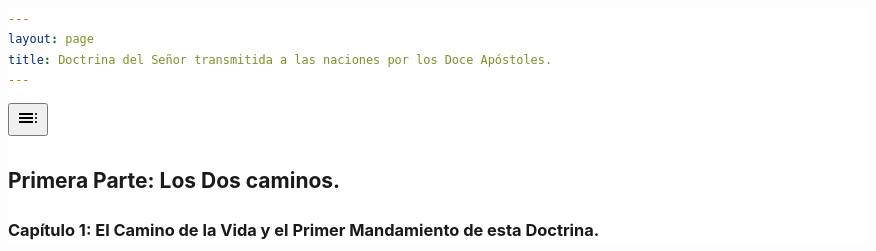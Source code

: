```yaml
---
layout: page
title: Doctrina del Señor transmitida a las naciones por los Doce Apóstoles.
---
```


<button popovertarget="toc" title="Tabla de contenido"><svg xmlns="http://www.w3.org/2000/svg" height="24px" viewBox="0 -960 960 960" width="24px"><path d="M120-280v-80h560v80H120Zm0-160v-80h560v80H120Zm0-160v-80h560v80H120Zm680 320q-17 0-28.5-11.5T760-320q0-17 11.5-28.5T800-360q17 0 28.5 11.5T840-320q0 17-11.5 28.5T800-280Zm0-160q-17 0-28.5-11.5T760-480q0-17 11.5-28.5T800-520q17 0 28.5 11.5T840-480q0 17-11.5 28.5T800-440Zm0-160q-17 0-28.5-11.5T760-640q0-17 11.5-28.5T800-680q17 0 28.5 11.5T840-640q0 17-11.5 28.5T800-600Z"/></svg></button>

<div id="highlight-menu" popover="manual">
   <div class="grid-container">
      <div id="color-picker">
         <label class="color-pick" data-color="paleturquoise">
            <input type="radio" name="color" value="paleturquoise" hidden>
         </label>
         <label class="color-pick" data-color="palegreen">
            <input type="radio" name="color" value="palegreen" hidden>
         </label>
         <label class="color-pick" data-color="pink">
            <input type="radio" name="color" value="pink" hidden>
         </label>
         <label class="color-pick" data-color="khaki">
            <input type="radio" name="color" value="khaki" hidden>
         </label>
         <button id="reset-picker" type="button" title="Quitar selección"><svg xmlns="http://www.w3.org/2000/svg" height="24px" viewBox="0 -960 960 960" width="24px"><path d="M256-213.85 213.85-256l224-224-224-224L256-746.15l224 224 224-224L746.15-704l-224 224 224 224L704-213.85l-224-224-224 224Z"/></svg></button>
      </div>
      <textarea id="annotation"></textarea>
      <div class="button-container">
         <button id="close-btn" type="button" title="Cerrar"><svg xmlns="http://www.w3.org/2000/svg" height="24px" viewBox="0 -960 960 960" width="24px"><path d="M382-240 154-468l57-57 171 171 367-367 57 57-424 424Z"/></svg></button>
      </div>
   </div>
</div>

<div id="toc" markdown="1" popover>

   - Tabla de contenido
   {:toc}
</div>

## Primera Parte: Los Dos caminos.

### Capítulo 1: El Camino de la Vida y el Primer Mandamiento de esta Doctrina.
